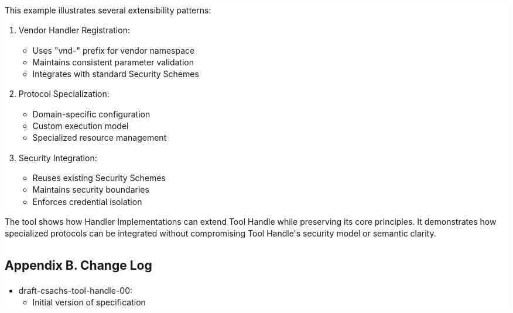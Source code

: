 ```json
```

This example illustrates several extensibility patterns:

1. Vendor Handler Registration:

   - Uses "vnd-" prefix for vendor namespace
   - Maintains consistent parameter validation
   - Integrates with standard Security Schemes

2. Protocol Specialization:

   - Domain-specific configuration
   - Custom execution model
   - Specialized resource management

3. Security Integration:

   - Reuses existing Security Schemes
   - Maintains security boundaries
   - Enforces credential isolation

The tool shows how Handler Implementations can extend Tool Handle while preserving its core principles. It demonstrates how specialized protocols can be integrated without compromising Tool Handle's security model or semantic clarity.

## Appendix B. Change Log

- draft-csachs-tool-handle-00:
  - Initial version of specification
